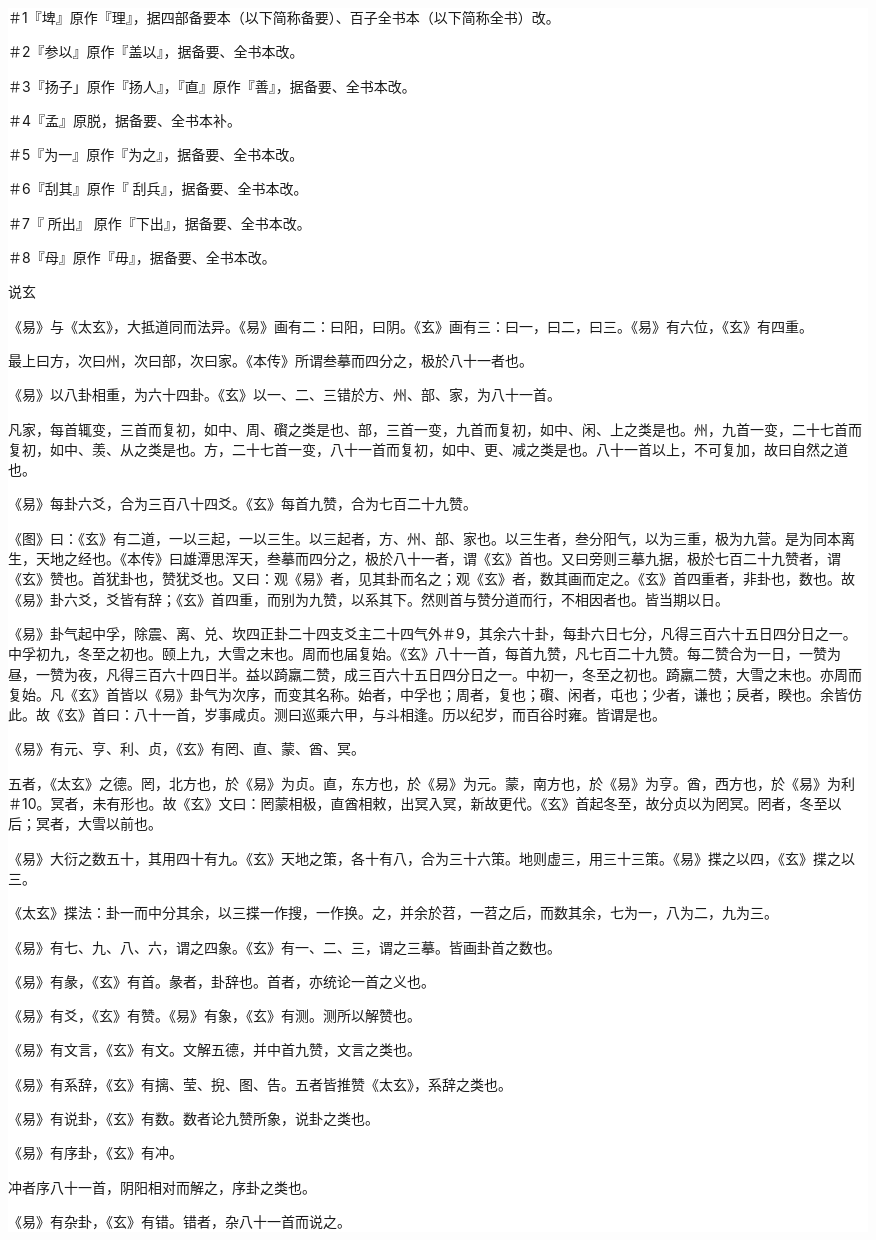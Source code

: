 ＃1『埤』原作『理』，据四部备要本（以下简称备要）、百子全书本（以下简称全书）改。  

＃2『参以』原作『盖以』，据备要、全书本改。  

＃3『扬子」原作『扬人』，『直』原作『善』，据备要、全书本改。  

＃4『孟』原脱，据备要、全书本补。  

＃5『为一』原作『为之』，据备要、全书本改。  

＃6『刮其』原作『 刮兵』，据备要、全书本改。  

＃7『 所出』 原作『下出』，据备要、全书本改。  

＃8『母』原作『毋』，据备要、全书本改。  

说玄  

《易》与《太玄》，大抵道同而法异。《易》画有二：曰阳，曰阴。《玄》画有三：曰一，曰二，曰三。《易》有六位，《玄》有四重。  

最上曰方，次曰州，次曰部，次曰家。《本传》所谓叁摹而四分之，极於八十一者也。  

《易》以八卦相重，为六十四卦。《玄》以一、二、三错於方、州、部、家，为八十一首。  

凡家，每首辄变，三首而复初，如中、周、礥之类是也、部，三首一变，九首而复初，如中、闲、上之类是也。州，九首一变，二十七首而复初，如中、羡、从之类是也。方，二十七首一变，八十一首而复初，如中、更、减之类是也。八十一首以上，不可复加，故曰自然之道也。  

《易》每卦六爻，合为三百八十四爻。《玄》每首九赞，合为七百二十九赞。  

《图》曰：《玄》有二道，一以三起，一以三生。以三起者，方、州、部、家也。以三生者，叁分阳气，以为三重，极为九营。是为同本离生，天地之经也。《本传》曰雄潭思浑天，叁摹而四分之，极於八十一者，谓《玄》首也。又曰旁则三摹九据，极於七百二十九赞者，谓《玄》赞也。首犹卦也，赞犹爻也。又曰：观《易》者，见其卦而名之；观《玄》者，数其画而定之。《玄》首四重者，非卦也，数也。故《易》卦六爻，爻皆有辞；《玄》首四重，而别为九赞，以系其下。然则首与赞分道而行，不相因者也。皆当期以日。  

《易》卦气起中孚，除震、离、兑、坎四正卦二十四支爻主二十四气外＃9，其余六十卦，每卦六日七分，凡得三百六十五日四分日之一。中孚初九，冬至之初也。颐上九，大雪之末也。周而也届复始。《玄》八十一首，每首九赞，凡七百二十九赞。每二赞合为一日，一赞为昼，一赞为夜，凡得三百六十四日半。益以踦羸二赞，成三百六十五日四分日之一。中初一，冬至之初也。踦羸二赞，大雪之末也。亦周而复始。凡《玄》首皆以《易》卦气为次序，而变其名称。始者，中孚也；周者，复也；礥、闲者，屯也；少者，谦也；戾者，睽也。余皆仿此。故《玄》首曰：八十一首，岁事咸贞。测曰巡乘六甲，与斗相逢。历以纪岁，而百谷时雍。皆谓是也。  

《易》有元、亨、利、贞，《玄》有罔、直、蒙、酋、冥。  

五者，《太玄》之德。罔，北方也，於《易》为贞。直，东方也，於《易》为元。蒙，南方也，於《易》为亨。酋，西方也，於《易》为利＃10。冥者，未有形也。故《玄》文曰：罔蒙相极，直酋相敕，出冥入冥，新故更代。《玄》首起冬至，故分贞以为罔冥。罔者，冬至以后；冥者，大雪以前也。  

《易》大衍之数五十，其用四十有九。《玄》天地之策，各十有八，合为三十六策。地则虚三，用三十三策。《易》揲之以四，《玄》揲之以三。  

《太玄》揲法：卦一而中分其余，以三揲一作搜，一作换。之，并余於苕，一苕之后，而数其余，七为一，八为二，九为三。  

《易》有七、九、八、六，谓之四象。《玄》有一、二、三，谓之三摹。皆画卦首之数也。  

《易》有彖，《玄》有首。彖者，卦辞也。首者，亦统论一首之义也。  

《易》有爻，《玄》有赞。《易》有象，《玄》有测。测所以解赞也。  

《易》有文言，《玄》有文。文解五德，并中首九赞，文言之类也。  

《易》有系辞，《玄》有摛、莹、掜、图、告。五者皆推赞《太玄》，系辞之类也。  

《易》有说卦，《玄》有数。数者论九赞所象，说卦之类也。  

《易》有序卦，《玄》有冲。  

冲者序八十一首，阴阳相对而解之，序卦之类也。  

《易》有杂卦，《玄》有错。错者，杂八十一首而说之。  
